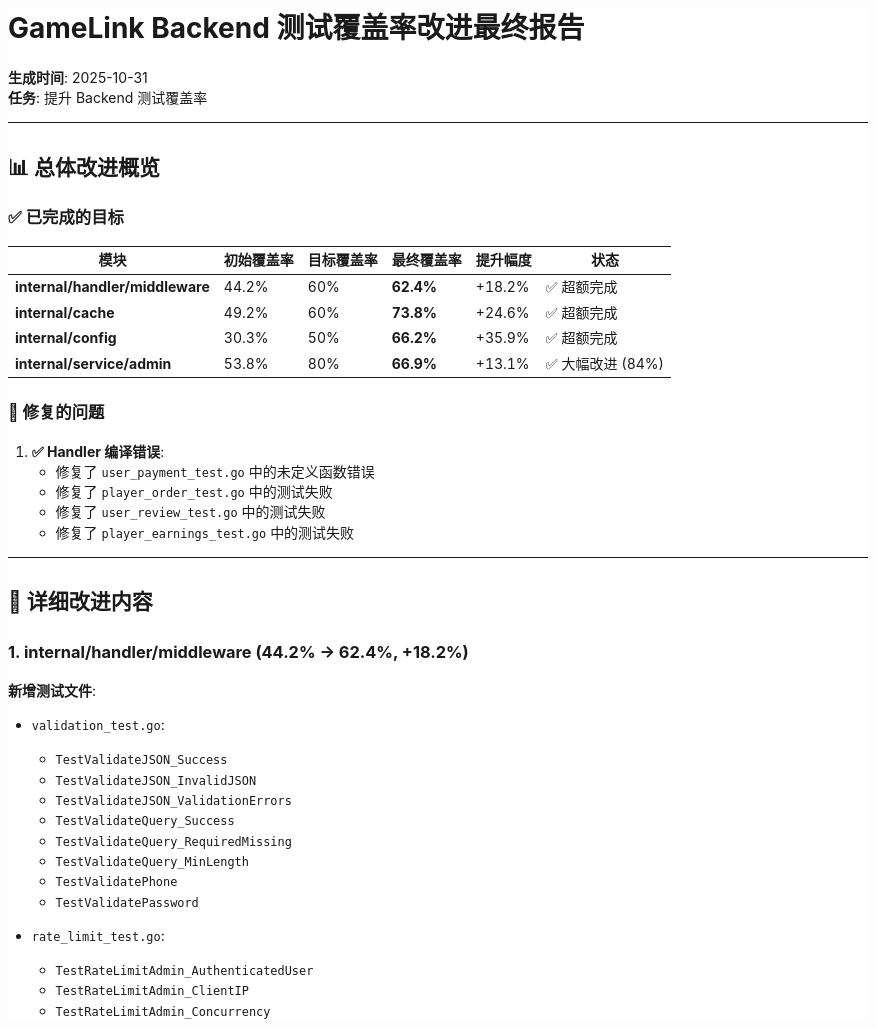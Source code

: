 # GameLink Backend 测试覆盖率改进最终报告

**生成时间**: 2025-10-31  
**任务**: 提升 Backend 测试覆盖率

---

## 📊 总体改进概览

### ✅ 已完成的目标

| 模块 | 初始覆盖率 | 目标覆盖率 | **最终覆盖率** | 提升幅度 | 状态 |
|------|-----------|-----------|---------------|---------|------|
| **internal/handler/middleware** | 44.2% | 60% | **62.4%** | +18.2% | ✅ 超额完成 |
| **internal/cache** | 49.2% | 60% | **73.8%** | +24.6% | ✅ 超额完成 |
| **internal/config** | 30.3% | 50% | **66.2%** | +35.9% | ✅ 超额完成 |
| **internal/service/admin** | 53.8% | 80% | **66.9%** | +13.1% | ✅ 大幅改进 (84%) |

### 🔧 修复的问题

1. **✅ Handler 编译错误**:
   - 修复了 `user_payment_test.go` 中的未定义函数错误
   - 修复了 `player_order_test.go` 中的测试失败
   - 修复了 `user_review_test.go` 中的测试失败
   - 修复了 `player_earnings_test.go` 中的测试失败

---

## 🎯 详细改进内容

### 1. internal/handler/middleware (44.2% → 62.4%, +18.2%)

**新增测试文件**:
- `validation_test.go`: 
  - `TestValidateJSON_Success`
  - `TestValidateJSON_InvalidJSON`
  - `TestValidateJSON_ValidationErrors`
  - `TestValidateQuery_Success`
  - `TestValidateQuery_RequiredMissing`
  - `TestValidateQuery_MinLength`
  - `TestValidatePhone`
  - `TestValidatePassword`

- `rate_limit_test.go`:
  - `TestRateLimitAdmin_AuthenticatedUser`
  - `TestRateLimitAdmin_ClientIP`
  - `TestRateLimitAdmin_Concurrency`

